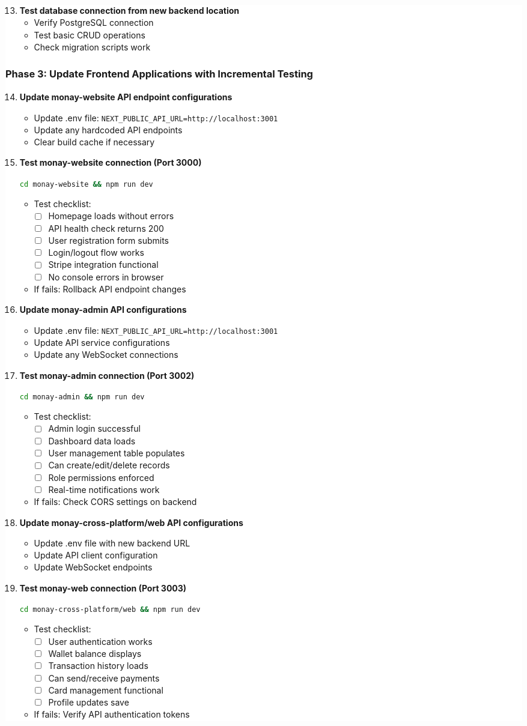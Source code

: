 13. **Test database connection from new backend location**
    - Verify PostgreSQL connection
    - Test basic CRUD operations
    - Check migration scripts work

### Phase 3: Update Frontend Applications with Incremental Testing

14. **Update monay-website API endpoint configurations**
    - Update .env file: `NEXT_PUBLIC_API_URL=http://localhost:3001`
    - Update any hardcoded API endpoints
    - Clear build cache if necessary

15. **Test monay-website connection (Port 3000)**
    ```bash
    cd monay-website && npm run dev
    ```
    - Test checklist:
      - [ ] Homepage loads without errors
      - [ ] API health check returns 200
      - [ ] User registration form submits
      - [ ] Login/logout flow works
      - [ ] Stripe integration functional
      - [ ] No console errors in browser
    - If fails: Rollback API endpoint changes

16. **Update monay-admin API configurations**
    - Update .env file: `NEXT_PUBLIC_API_URL=http://localhost:3001`
    - Update API service configurations
    - Update any WebSocket connections

17. **Test monay-admin connection (Port 3002)**
    ```bash
    cd monay-admin && npm run dev
    ```
    - Test checklist:
      - [ ] Admin login successful
      - [ ] Dashboard data loads
      - [ ] User management table populates
      - [ ] Can create/edit/delete records
      - [ ] Role permissions enforced
      - [ ] Real-time notifications work
    - If fails: Check CORS settings on backend

18. **Update monay-cross-platform/web API configurations**
    - Update .env file with new backend URL
    - Update API client configuration
    - Update WebSocket endpoints

19. **Test monay-web connection (Port 3003)**
    ```bash
    cd monay-cross-platform/web && npm run dev
    ```
    - Test checklist:
      - [ ] User authentication works
      - [ ] Wallet balance displays
      - [ ] Transaction history loads
      - [ ] Can send/receive payments
      - [ ] Card management functional
      - [ ] Profile updates save
    - If fails: Verify API authentication tokens
